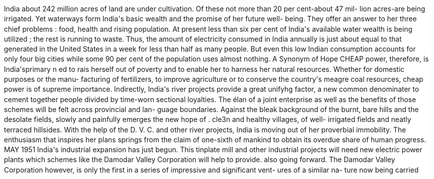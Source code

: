 India about 242 million acres of land
are under cultivation. Of these not
more than 20 per cent-about 47 mil-
lion acres-are being irrigated. Yet
waterways form India's basic wealth
and the promise of her future well-
being. They offer an answer to her
three chief problems : food, health and
rising population.
At present less than six per cent of
India's available water wealth is being
utilized ; the rest is running to waste.
Thus, the amount of electricity
consumed in India annually is just
about equal to that generated in the
United States in a week for less than
half as many people. But even this
low Indian consumption accounts for
only four big cities while some 90 per
cent of the population uses almost
nothing.
A Synonym of Hope
CHEAP power, therefore, is India'sprimary n ed to rais  herself out
of poverty and to enable her to
harness her natural resources. Whether
for domestic purposes or the manu-
facturing of fertilizers, to improve
agriculture or to conserve the
country's meagre coal resources, cheap
power is of supreme importance.
Indirectly, India's river projects
provide a great unifyhg factor, a new
common denominater to cement
together people divided by time-worn
sectional loyalties.
The élan of a joint enterprise as
well as the benefits of those schemes
will be felt across provincial and lan-
guage boundaries. Against the bleak
background of the burnt, bare hills
and the desolate fields, slowly and
painfully emerges the new hope of
. cle3n and healthy villages, of well-
irrigated fields and neatly terraced
hillsides.
With the help of the D. V. C. and
other river projects, India is moving
out of her proverbial immobility. The
enthusiasm that inspires her plans
springs from the claim of one-sixth
of mankind to obtain its overdue
share of human progress.
MAY 1951
India's industrial expansion has just begun. This tinplate mill and other industrial projects will need
new electric power plants which schemes like the Damodar Valley Corporation will help to provide.
also going forward.
The Damodar Valley
Corporation however,
is only the first in a
series of impressive
and significant vent-
ures of a similar na-
ture now being carried